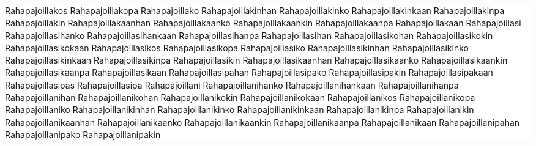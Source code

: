 Rahapajoillakos
Rahapajoillakopa
Rahapajoillako
Rahapajoillakinhan
Rahapajoillakinko
Rahapajoillakinkaan
Rahapajoillakinpa
Rahapajoillakin
Rahapajoillakaanhan
Rahapajoillakaanko
Rahapajoillakaankin
Rahapajoillakaanpa
Rahapajoillakaan
Rahapajoillasi
Rahapajoillasihanko
Rahapajoillasihankaan
Rahapajoillasihanpa
Rahapajoillasihan
Rahapajoillasikohan
Rahapajoillasikokin
Rahapajoillasikokaan
Rahapajoillasikos
Rahapajoillasikopa
Rahapajoillasiko
Rahapajoillasikinhan
Rahapajoillasikinko
Rahapajoillasikinkaan
Rahapajoillasikinpa
Rahapajoillasikin
Rahapajoillasikaanhan
Rahapajoillasikaanko
Rahapajoillasikaankin
Rahapajoillasikaanpa
Rahapajoillasikaan
Rahapajoillasipahan
Rahapajoillasipako
Rahapajoillasipakin
Rahapajoillasipakaan
Rahapajoillasipas
Rahapajoillasipa
Rahapajoillani
Rahapajoillanihanko
Rahapajoillanihankaan
Rahapajoillanihanpa
Rahapajoillanihan
Rahapajoillanikohan
Rahapajoillanikokin
Rahapajoillanikokaan
Rahapajoillanikos
Rahapajoillanikopa
Rahapajoillaniko
Rahapajoillanikinhan
Rahapajoillanikinko
Rahapajoillanikinkaan
Rahapajoillanikinpa
Rahapajoillanikin
Rahapajoillanikaanhan
Rahapajoillanikaanko
Rahapajoillanikaankin
Rahapajoillanikaanpa
Rahapajoillanikaan
Rahapajoillanipahan
Rahapajoillanipako
Rahapajoillanipakin
